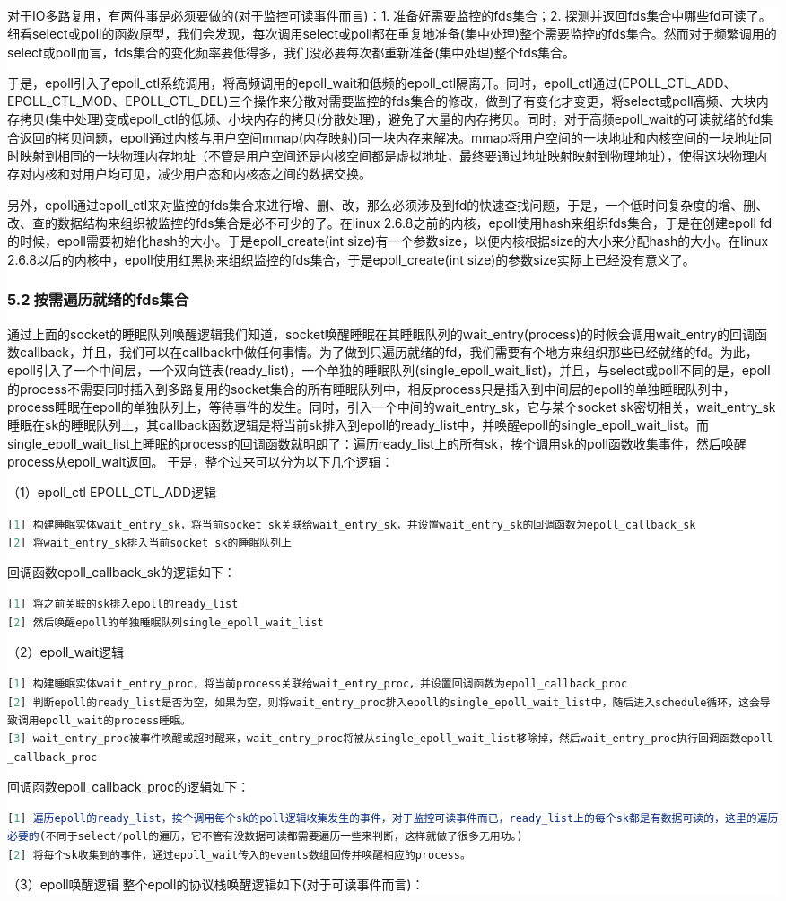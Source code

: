 对于IO多路复用，有两件事是必须要做的(对于监控可读事件而言)：1. 准备好需要监控的fds集合；2. 探测并返回fds集合中哪些fd可读了。细看select或poll的函数原型，我们会发现，每次调用select或poll都在重复地准备(集中处理)整个需要监控的fds集合。然而对于频繁调用的select或poll而言，fds集合的变化频率要低得多，我们没必要每次都重新准备(集中处理)整个fds集合。

于是，epoll引入了epoll_ctl系统调用，将高频调用的epoll_wait和低频的epoll_ctl隔离开。同时，epoll_ctl通过(EPOLL_CTL_ADD、EPOLL_CTL_MOD、EPOLL_CTL_DEL)三个操作来分散对需要监控的fds集合的修改，做到了有变化才变更，将select或poll高频、大块内存拷贝(集中处理)变成epoll_ctl的低频、小块内存的拷贝(分散处理)，避免了大量的内存拷贝。同时，对于高频epoll_wait的可读就绪的fd集合返回的拷贝问题，epoll通过内核与用户空间mmap(内存映射)同一块内存来解决。mmap将用户空间的一块地址和内核空间的一块地址同时映射到相同的一块物理内存地址（不管是用户空间还是内核空间都是虚拟地址，最终要通过地址映射映射到物理地址），使得这块物理内存对内核和对用户均可见，减少用户态和内核态之间的数据交换。

另外，epoll通过epoll_ctl来对监控的fds集合来进行增、删、改，那么必须涉及到fd的快速查找问题，于是，一个低时间复杂度的增、删、改、查的数据结构来组织被监控的fds集合是必不可少的了。在linux 2.6.8之前的内核，epoll使用hash来组织fds集合，于是在创建epoll fd的时候，epoll需要初始化hash的大小。于是epoll_create(int size)有一个参数size，以便内核根据size的大小来分配hash的大小。在linux 2.6.8以后的内核中，epoll使用红黑树来组织监控的fds集合，于是epoll_create(int size)的参数size实际上已经没有意义了。

### 5.2 按需遍历就绪的fds集合

通过上面的socket的睡眠队列唤醒逻辑我们知道，socket唤醒睡眠在其睡眠队列的wait_entry(process)的时候会调用wait_entry的回调函数callback，并且，我们可以在callback中做任何事情。为了做到只遍历就绪的fd，我们需要有个地方来组织那些已经就绪的fd。为此，epoll引入了一个中间层，一个双向链表(ready_list)，一个单独的睡眠队列(single_epoll_wait_list)，并且，与select或poll不同的是，epoll的process不需要同时插入到多路复用的socket集合的所有睡眠队列中，相反process只是插入到中间层的epoll的单独睡眠队列中，process睡眠在epoll的单独队列上，等待事件的发生。同时，引入一个中间的wait_entry_sk，它与某个socket sk密切相关，wait_entry_sk睡眠在sk的睡眠队列上，其callback函数逻辑是将当前sk排入到epoll的ready_list中，并唤醒epoll的single_epoll_wait_list。而single_epoll_wait_list上睡眠的process的回调函数就明朗了：遍历ready_list上的所有sk，挨个调用sk的poll函数收集事件，然后唤醒process从epoll_wait返回。 于是，整个过来可以分为以下几个逻辑：

（1）epoll_ctl EPOLL_CTL_ADD逻辑

```javascript
[1] 构建睡眠实体wait_entry_sk，将当前socket sk关联给wait_entry_sk，并设置wait_entry_sk的回调函数为epoll_callback_sk
[2] 将wait_entry_sk排入当前socket sk的睡眠队列上
```

回调函数epoll_callback_sk的逻辑如下：

```javascript
[1] 将之前关联的sk排入epoll的ready_list
[2] 然后唤醒epoll的单独睡眠队列single_epoll_wait_list
```

（2）epoll_wait逻辑

```javascript
[1] 构建睡眠实体wait_entry_proc，将当前process关联给wait_entry_proc，并设置回调函数为epoll_callback_proc
[2] 判断epoll的ready_list是否为空，如果为空，则将wait_entry_proc排入epoll的single_epoll_wait_list中，随后进入schedule循环，这会导致调用epoll_wait的process睡眠。
[3] wait_entry_proc被事件唤醒或超时醒来，wait_entry_proc将被从single_epoll_wait_list移除掉，然后wait_entry_proc执行回调函数epoll_callback_proc
```

回调函数epoll_callback_proc的逻辑如下：

```javascript
[1] 遍历epoll的ready_list，挨个调用每个sk的poll逻辑收集发生的事件，对于监控可读事件而已，ready_list上的每个sk都是有数据可读的，这里的遍历必要的(不同于select/poll的遍历，它不管有没数据可读都需要遍历一些来判断，这样就做了很多无用功。)
[2] 将每个sk收集到的事件，通过epoll_wait传入的events数组回传并唤醒相应的process。
```

（3）epoll唤醒逻辑 整个epoll的协议栈唤醒逻辑如下(对于可读事件而言)：
